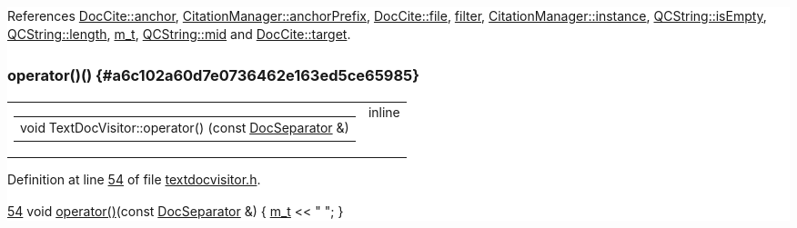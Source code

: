 </div>


References <a href="/web-doxygen/docs/api/classes/doccite/#acb79082b3765794abb193fcef75b1b2e">DocCite::anchor</a>, <a href="/web-doxygen/docs/api/classes/citationmanager/#a10ba17e783f502c2998a7432c84fd462">CitationManager::anchorPrefix</a>, <a href="/web-doxygen/docs/api/classes/doccite/#ae842d125098f64d7ee7bb1b955f2f6ba">DocCite::file</a>, <a href="#a41b5f683e302b49a51ffc8f4199e6d38">filter</a>, <a href="/web-doxygen/docs/api/classes/citationmanager/#a4934f7fbd6a387b7cc2ea0a12a2e04b5">CitationManager::instance</a>, <a href="/web-doxygen/docs/api/classes/qcstring/#a621c4090d69ad7d05ef8e5234376c3d8">QCString::isEmpty</a>, <a href="/web-doxygen/docs/api/classes/qcstring/#a16362990092a086b505e08f102df4dff">QCString::length</a>, <a href="#a80ad669a6389b88ced6163d3fd19f14f">m&#95;t</a>, <a href="/web-doxygen/docs/api/classes/qcstring/#a27136caf9c0bc4daca574cda6f113551">QCString::mid</a> and <a href="/web-doxygen/docs/api/classes/doccite/#aba1e595baf53edff52edf749074abce8">DocCite::target</a>.
</div>
</div>

### operator()() {#a6c102a60d7e0736462e163ed5ce65985}

<div class="doxyMemberItem">
<div class="doxyMemberProto">
<table class="doxyMemberLabels">
<tr class="doxyMemberLabels">
<td class="doxyMemberLabelsLeft">
<table class="doxyMemberName">
<tr>
<td class="doxyMemberName">void TextDocVisitor::operator() (const <a href="/web-doxygen/docs/api/classes/docseparator">DocSeparator</a> &amp;)</td>
</tr>
</table>
</td>
<td class="doxyMemberLabelsRight">
<span class="doxyMemberLabels">
<span class="doxyMemberLabel inline">inline</span>
</span>
</td>
</tr>
</table>
</div>
<div class="doxyMemberDoc">


<p>Definition at line <a href="/web-doxygen/docs/api/files/src/textdocvisitor-h/#l00054">54</a> of file <a href="/web-doxygen/docs/api/files/src/textdocvisitor-h">textdocvisitor.h</a>.</p>

<div class="doxyProgramListing">

<div class="doxyCodeLine"><span class="doxyLineNumber"><a href="#a6c102a60d7e0736462e163ed5ce65985">54</a></span><span class="doxyLineContent"><span class="doxyHighlight">    </span><span class="doxyHighlightKeywordType">void</span><span class="doxyHighlight"> <a href="#a6c102a60d7e0736462e163ed5ce65985">operator()</a>(</span><span class="doxyHighlightKeyword">const</span><span class="doxyHighlight"> <a href="/web-doxygen/docs/api/classes/docseparator">DocSeparator</a> &amp;)    { <a href="#a80ad669a6389b88ced6163d3fd19f14f">m_t</a> &lt;&lt; </span><span class="doxyHighlightStringLiteral">" "</span><span class="doxyHighlight">; }</span></span></div>
